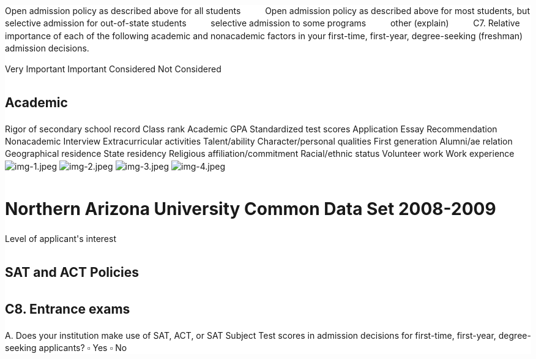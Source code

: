 Open admission policy as described above for all students $\qquad$
Open admission policy as described above for most students, but
selective admission for out-of-state students $\qquad$
selective admission to some programs $\qquad$
other (explain) $\qquad$
C7. Relative importance of each of the following academic and nonacademic factors in your first-time, first-year, degree-seeking (freshman) admission decisions.

Very Important
Important
Considered
Not Considered

## Academic

Rigor of secondary school record
Class rank
Academic GPA
Standardized test scores
Application Essay
Recommendation
Nonacademic
Interview
Extracurricular activities
Talent/ability
Character/personal qualities
First generation
Alumni/ae relation
Geographical residence
State residency
Religious affiliation/commitment
Racial/ethnic status
Volunteer work
Work experience
![img-1.jpeg](img-1.jpeg)
![img-2.jpeg](img-2.jpeg)
![img-3.jpeg](img-3.jpeg)
![img-4.jpeg](img-4.jpeg)
# Northern Arizona University Common Data Set 2008-2009 

Level of applicant's interest

## SAT and ACT Policies

## C8. Entrance exams

A. Does your institution make use of SAT, ACT, or SAT Subject Test scores in admission decisions for first-time, first-year, degree-seeking applicants? $\square$ Yes $\square$ No
